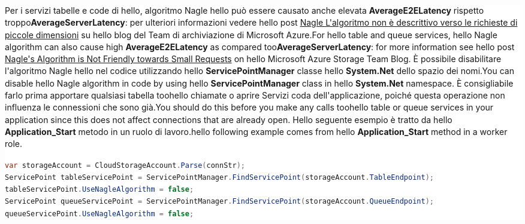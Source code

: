 <span data-ttu-id="88e9d-357">Per i servizi tabelle e code di hello, algoritmo Nagle hello può essere causato anche elevata **AverageE2ELatency** rispetto troppo**AverageServerLatency**: per ulteriori informazioni vedere hello post <a href="http://blogs.msdn.com/b/windowsazurestorage/archive/2010/06/25/nagle-s-algorithm-is-not-friendly-towards-small-requests.aspx" target="_blank">Nagle L'algoritmo non è descrittivo verso le richieste di piccole dimensioni</a> su hello blog del Team di archiviazione di Microsoft Azure.</span><span class="sxs-lookup"><span data-stu-id="88e9d-357">For hello table and queue services, hello Nagle algorithm can also cause high **AverageE2ELatency** as compared too**AverageServerLatency**: for more information see hello post <a href="http://blogs.msdn.com/b/windowsazurestorage/archive/2010/06/25/nagle-s-algorithm-is-not-friendly-towards-small-requests.aspx" target="_blank">Nagle's Algorithm is Not Friendly towards Small Requests</a> on hello Microsoft Azure Storage Team Blog.</span></span> <span data-ttu-id="88e9d-358">È possibile disabilitare l'algoritmo Nagle hello nel codice utilizzando hello **ServicePointManager** classe hello **System.Net** dello spazio dei nomi.</span><span class="sxs-lookup"><span data-stu-id="88e9d-358">You can disable hello Nagle algorithm in code by using hello **ServicePointManager** class in hello **System.Net** namespace.</span></span> <span data-ttu-id="88e9d-359">È consigliabile farlo prima apportare qualsiasi tabella toohello chiamate o aprire Servizi coda dell'applicazione, poiché questa operazione non influenza le connessioni che sono già.</span><span class="sxs-lookup"><span data-stu-id="88e9d-359">You should do this before you make any calls toohello table or queue services in your application since this does not affect connections that are already open.</span></span> <span data-ttu-id="88e9d-360">Hello seguente esempio è tratto da hello **Application_Start** metodo in un ruolo di lavoro.</span><span class="sxs-lookup"><span data-stu-id="88e9d-360">hello following example comes from hello **Application_Start** method in a worker role.</span></span>

```csharp
var storageAccount = CloudStorageAccount.Parse(connStr);
ServicePoint tableServicePoint = ServicePointManager.FindServicePoint(storageAccount.TableEndpoint);
tableServicePoint.UseNagleAlgorithm = false;
ServicePoint queueServicePoint = ServicePointManager.FindServicePoint(storageAccount.QueueEndpoint);
queueServicePoint.UseNagleAlgorithm = false;
```

